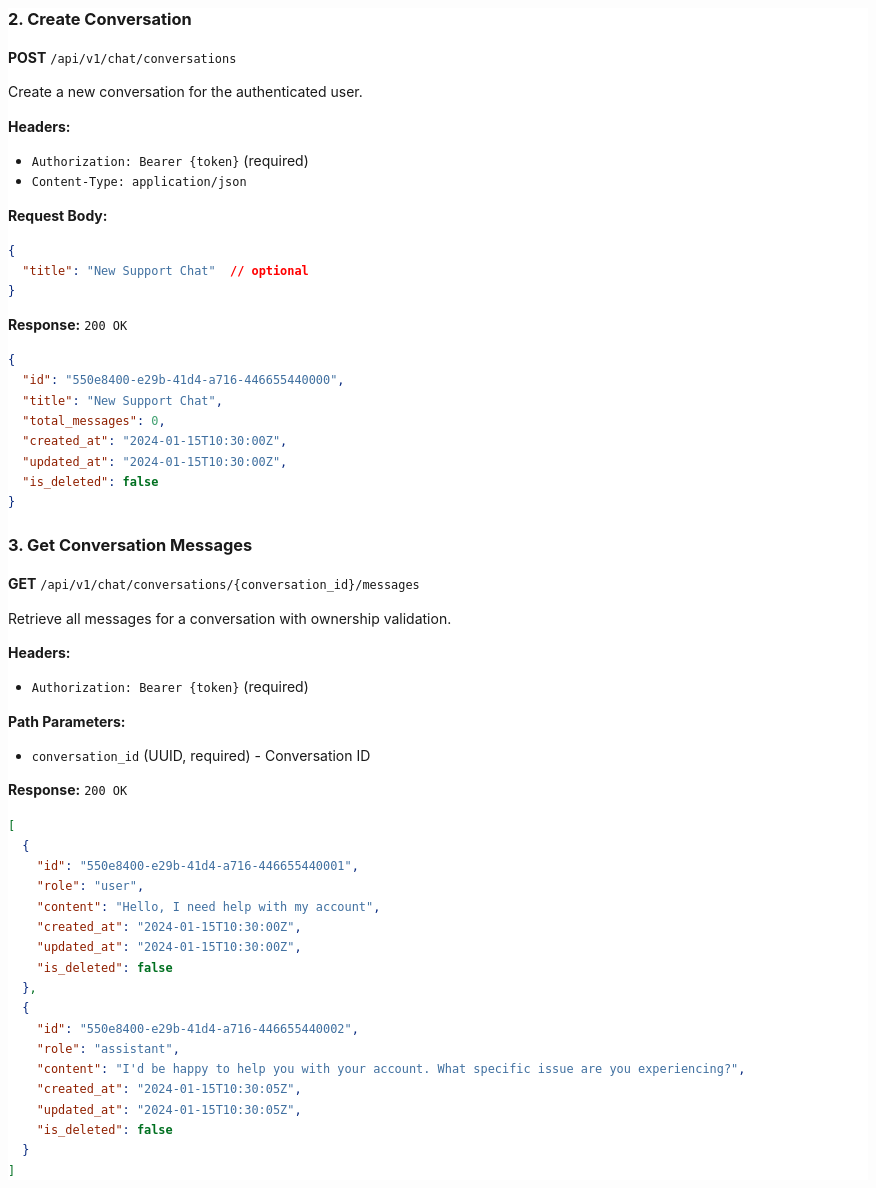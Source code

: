 ### 2. Create Conversation

**POST** `/api/v1/chat/conversations`

Create a new conversation for the authenticated user.

**Headers:**
- `Authorization: Bearer {token}` (required)
- `Content-Type: application/json`

**Request Body:**
```json
{
  "title": "New Support Chat"  // optional
}
```

**Response:** `200 OK`
```json
{
  "id": "550e8400-e29b-41d4-a716-446655440000",
  "title": "New Support Chat",
  "total_messages": 0,
  "created_at": "2024-01-15T10:30:00Z",
  "updated_at": "2024-01-15T10:30:00Z",
  "is_deleted": false
}
```

### 3. Get Conversation Messages

**GET** `/api/v1/chat/conversations/{conversation_id}/messages`

Retrieve all messages for a conversation with ownership validation.

**Headers:**
- `Authorization: Bearer {token}` (required)

**Path Parameters:**
- `conversation_id` (UUID, required) - Conversation ID

**Response:** `200 OK`
```json
[
  {
    "id": "550e8400-e29b-41d4-a716-446655440001",
    "role": "user",
    "content": "Hello, I need help with my account",
    "created_at": "2024-01-15T10:30:00Z",
    "updated_at": "2024-01-15T10:30:00Z",
    "is_deleted": false
  },
  {
    "id": "550e8400-e29b-41d4-a716-446655440002",
    "role": "assistant",
    "content": "I'd be happy to help you with your account. What specific issue are you experiencing?",
    "created_at": "2024-01-15T10:30:05Z",
    "updated_at": "2024-01-15T10:30:05Z",
    "is_deleted": false
  }
]
```

